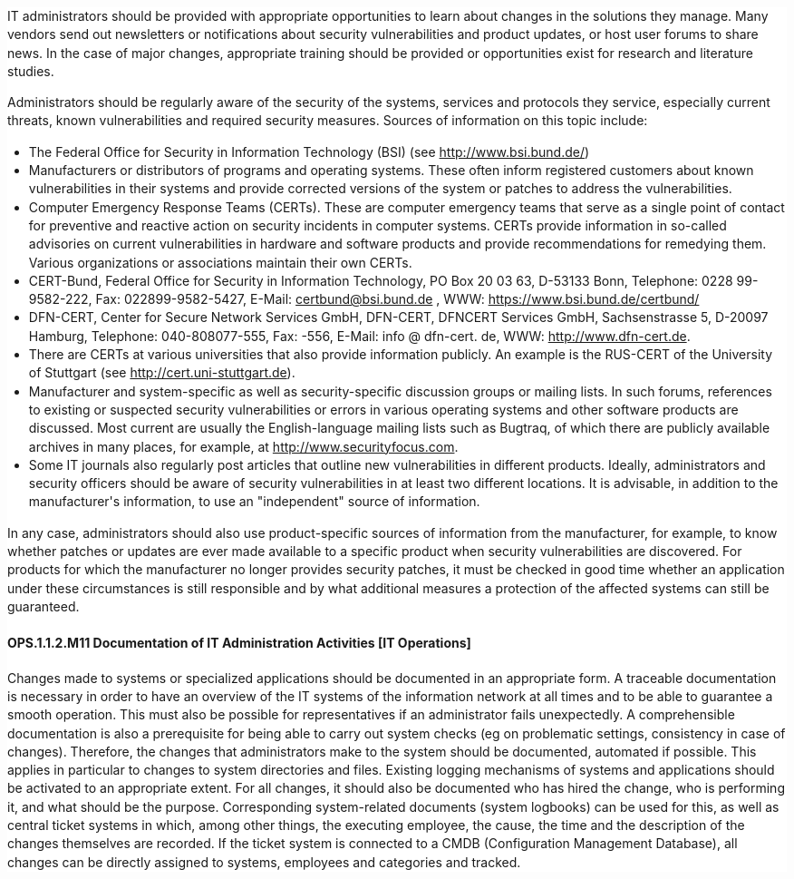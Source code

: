 IT administrators should be provided with appropriate opportunities to learn about changes in the solutions they manage. Many vendors send out newsletters or notifications about security vulnerabilities and product updates, or host user forums to share news. In the case of major changes, appropriate training should be provided or opportunities exist for research and literature studies.

Administrators should be regularly aware of the security of the systems, services and protocols they service, especially current threats, known vulnerabilities and required security measures. Sources of information on this topic include:

* The Federal Office for Security in Information Technology (BSI) (see http://www.bsi.bund.de/)
* Manufacturers or distributors of programs and operating systems. These often inform registered customers about known vulnerabilities in their systems and provide corrected versions of the system or patches to address the vulnerabilities.
* Computer Emergency Response Teams (CERTs). These are computer emergency teams that serve as a single point of contact for preventive and reactive action on security incidents in computer systems. CERTs provide information in so-called advisories on current vulnerabilities in hardware and software products and provide recommendations for remedying them. Various organizations or associations maintain their own CERTs.
* CERT-Bund, Federal Office for Security in Information Technology, PO Box 20 03 63, D-53133 Bonn, Telephone: 0228 99-9582-222, Fax: 022899-9582-5427, E-Mail: certbund@bsi.bund.de , WWW: https://www.bsi.bund.de/certbund/
* DFN-CERT, Center for Secure Network Services GmbH, DFN-CERT, DFNCERT Services GmbH, Sachsenstrasse 5, D-20097 Hamburg, Telephone: 040-808077-555, Fax: -556, E-Mail: info @ dfn-cert. de, WWW: http://www.dfn-cert.de.
* There are CERTs at various universities that also provide information publicly. An example is the RUS-CERT of the University of Stuttgart (see http://cert.uni-stuttgart.de).
* Manufacturer and system-specific as well as security-specific discussion groups or mailing lists. In such forums, references to existing or suspected security vulnerabilities or errors in various operating systems and other software products are discussed. Most current are usually the English-language mailing lists such as Bugtraq, of which there are publicly available archives in many places, for example, at http://www.securityfocus.com.
* Some IT journals also regularly post articles that outline new vulnerabilities in different products.
Ideally, administrators and security officers should be aware of security vulnerabilities in at least two different locations. It is advisable, in addition to the manufacturer's information, to use an "independent" source of information.

In any case, administrators should also use product-specific sources of information from the manufacturer, for example, to know whether patches or updates are ever made available to a specific product when security vulnerabilities are discovered. For products for which the manufacturer no longer provides security patches, it must be checked in good time whether an application under these circumstances is still responsible and by what additional measures a protection of the affected systems can still be guaranteed.

#### OPS.1.1.2.M11 Documentation of IT Administration Activities [IT Operations]

Changes made to systems or specialized applications should be documented in an appropriate form. A traceable documentation is necessary in order to have an overview of the IT systems of the information network at all times and to be able to guarantee a smooth operation. This must also be possible for representatives if an administrator fails unexpectedly. A comprehensible documentation is also a prerequisite for being able to carry out system checks (eg on problematic settings, consistency in case of changes). Therefore, the changes that administrators make to the system should be documented, automated if possible. This applies in particular to changes to system directories and files. Existing logging mechanisms of systems and applications should be activated to an appropriate extent.
For all changes, it should also be documented who has hired the change, who is performing it, and what should be the purpose. Corresponding system-related documents (system logbooks) can be used for this, as well as central ticket systems in which, among other things, the executing employee, the cause, the time and the description of the changes themselves are recorded. If the ticket system is connected to a CMDB (Configuration Management Database), all changes can be directly assigned to systems, employees and categories and tracked.
